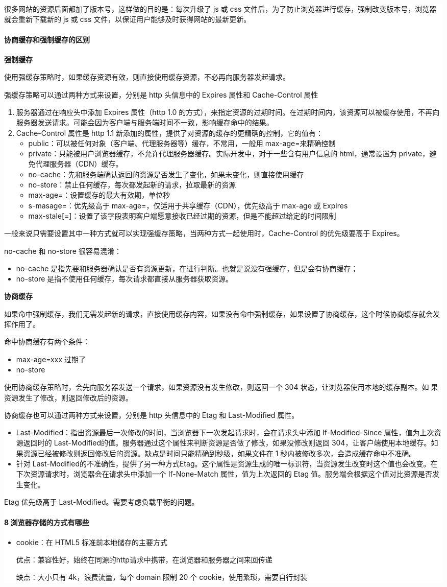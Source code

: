 很多网站的资源后面都加了版本号，这样做的目的是：每次升级了 js 或 css 文件后，为了防止浏览器进行缓存，强制改变版本号，浏览器就会重新下载新的 js 或 css 文件，以保证用户能够及时获得网站的最新更新。



#### 协商缓存和强制缓存的区别

**强制缓存**

使用强缓存策略时，如果缓存资源有效，则直接使用缓存资源，不必再向服务器发起请求。 

强缓存策略可以通过两种方式来设置，分别是 http 头信息中的 Expires 属性和 Cache-Control 属性 

1. 服务器通过在响应头中添加 Expires 属性（http 1.0 的方式），来指定资源的过期时间。在过期时间内，该资源可以被缓存使用，不再向服务器发送请求。可能会因为客户端与服务端时间不一致，影响缓存命中的结果。
2. Cache-Control 属性是 http 1.1 新添加的属性，提供了对资源的缓存的更精确的控制，它的值有：
   - public：可以被任何对象（客户端、代理服务器等）缓存，不常用，一般用 max-age=来精确控制
   - private：只能被用户浏览器缓存，不允许代理服务器缓存。实际开发中，对于一些含有用户信息的 html，通常设置为 private，避免代理服务器（CDN）缓存。
   - no-cache：先和服务端确认返回的资源是否发生了变化，如果未变化，则直接使用缓存
   - no-store：禁止任何缓存，每次都发起新的请求，拉取最新的资源
   - max-age=：设置缓存的最大有效期，单位秒
   - s-masage=：优先级高于 max-age=，仅适用于共享缓存（CDN），优先级高于 max-age 或 Expires
   - max-stale[=]：设置了该字段表明客户端愿意接收已经过期的资源，但是不能超过给定的时间限制

一般来说只需要设置其中一种方式就可以实现强缓存策略，当两种方式一起使用时，Cache-Control 的优先级要高于 Expires。 

no-cache 和 no-store 很容易混淆： 

- no-cache 是指先要和服务器确认是否有资源更新，在进行判断。也就是说没有强缓存，但是会有协商缓存； 
- no-store 是指不使用任何缓存，每次请求都直接从服务器获取资源。

**协商缓存**

如果命中强制缓存，我们无需发起新的请求，直接使用缓存内容，如果没有命中强制缓存，如果设置了协商缓存，这个时候协商缓存就会发挥作用了。

命中协商缓存有两个条件：

- max-age=xxx 过期了
- no-store

使用协商缓存策略时，会先向服务器发送一个请求，如果资源没有发生修改，则返回一个 304 状态，让浏览器使用本地的缓存副本。如 果资源发生了修改，则返回修改后的资源。 

协商缓存也可以通过两种方式来设置，分别是 http 头信息中的 Etag 和 Last-Modified 属性。

- Last-Modified：指出资源最后一次修改的时间，当浏览器下一次发起请求时，会在请求头中添加 If-Modified-Since 属性，值为上次资源返回时的 Last-Modified的值。服务器通过这个属性来判断资源是否做了修改，如果没修改则返回 304，让客户端使用本地缓存。如果资源已经被修改则返回修改后的资源。缺点是时间只能精确到秒级，如果文件在 1 秒内被修改多次，会造成缓存命中不准确。
- 针对 Last-Modified的不准确性，提供了另一种方式Etag。这个属性是资源生成的唯一标识符，当资源发生改变时这个值也会改变。在下次资源请求时，浏览器会在请求头中添加一个 If-None-Match 属性，值为上次返回的 Etag 值。服务端会根据这个值对比资源是否发生变化。

Etag 优先级高于 Last-Modified。需要考虑负载平衡的问题。



#### 8 浏览器存储的方式有哪些

- cookie：在 HTML5 标准前本地储存的主要方式

  优点：兼容性好，始终在同源的http请求中携带，在浏览器和服务器之间来回传递

  缺点：大小只有 4k，浪费流量，每个 domain 限制 20 个 cookie，使用繁琐，需要自行封装
